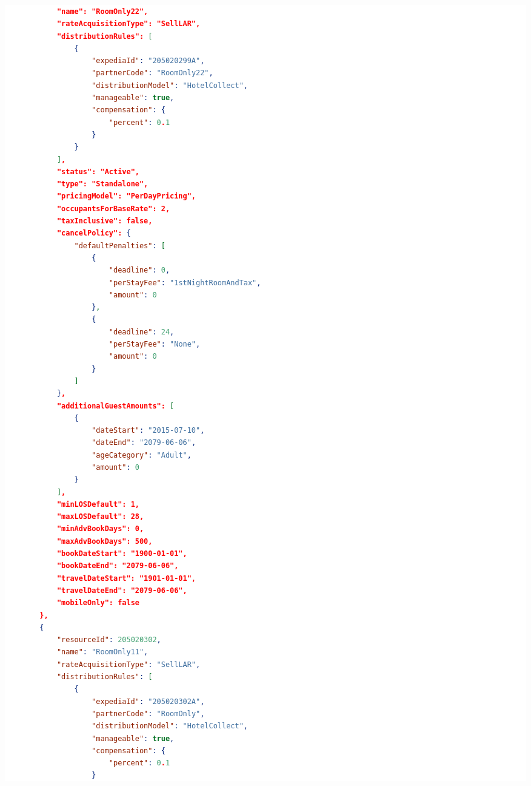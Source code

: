 ```JSON
            "name": "RoomOnly22",
            "rateAcquisitionType": "SellLAR",
            "distributionRules": [
                {
                    "expediaId": "205020299A",
                    "partnerCode": "RoomOnly22",
                    "distributionModel": "HotelCollect",
                    "manageable": true,
                    "compensation": {
                        "percent": 0.1
                    }
                }
            ],
            "status": "Active",
            "type": "Standalone",
            "pricingModel": "PerDayPricing",
            "occupantsForBaseRate": 2,
            "taxInclusive": false,
            "cancelPolicy": {
                "defaultPenalties": [
                    {
                        "deadline": 0,
                        "perStayFee": "1stNightRoomAndTax",
                        "amount": 0
                    },
                    {
                        "deadline": 24,
                        "perStayFee": "None",
                        "amount": 0
                    }
                ]
            },
            "additionalGuestAmounts": [
                {
                    "dateStart": "2015-07-10",
                    "dateEnd": "2079-06-06",
                    "ageCategory": "Adult",
                    "amount": 0
                }
            ],
            "minLOSDefault": 1,
            "maxLOSDefault": 28,
            "minAdvBookDays": 0,
            "maxAdvBookDays": 500,
            "bookDateStart": "1900-01-01",
            "bookDateEnd": "2079-06-06",
            "travelDateStart": "1901-01-01",
            "travelDateEnd": "2079-06-06",
            "mobileOnly": false
        },
        {
            "resourceId": 205020302,
            "name": "RoomOnly11",
            "rateAcquisitionType": "SellLAR",
            "distributionRules": [
                {
                    "expediaId": "205020302A",
                    "partnerCode": "RoomOnly",
                    "distributionModel": "HotelCollect",
                    "manageable": true,
                    "compensation": {
                        "percent": 0.1
                    }
```